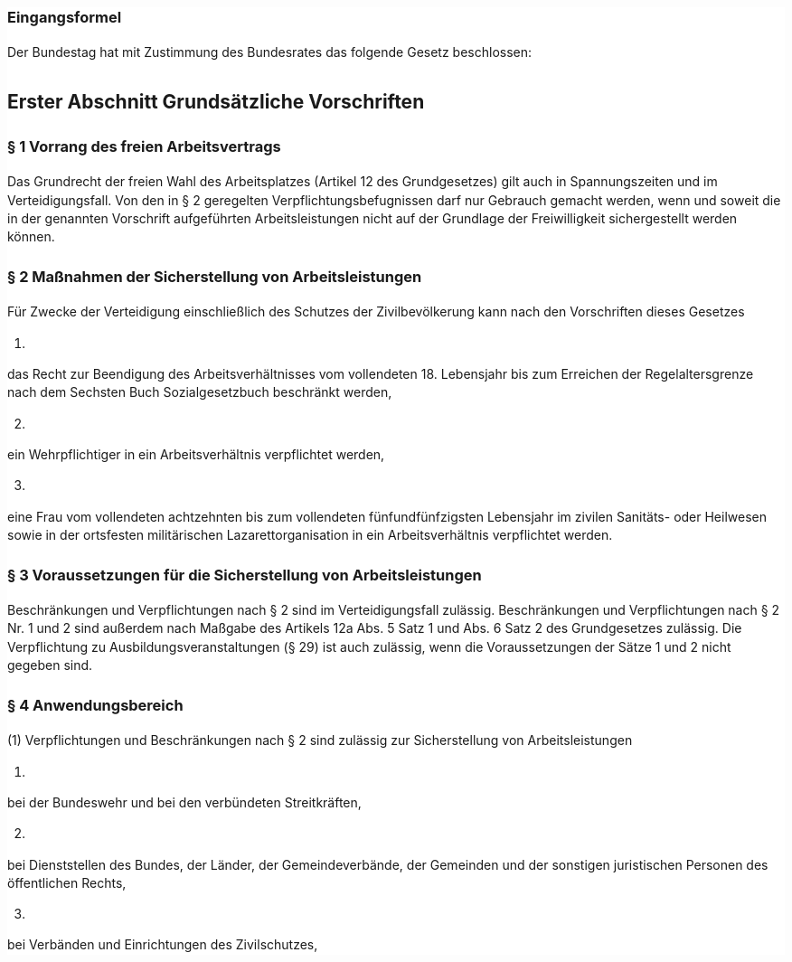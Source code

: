### Eingangsformel

Der Bundestag hat mit Zustimmung des Bundesrates das folgende Gesetz beschlossen:

Erster Abschnitt Grundsätzliche Vorschriften
--------------------------------------------

### 

### § 1 Vorrang des freien Arbeitsvertrags

Das Grundrecht der freien Wahl des Arbeitsplatzes (Artikel 12 des Grundgesetzes) gilt auch in Spannungszeiten und im Verteidigungsfall. Von den in § 2 geregelten Verpflichtungsbefugnissen darf nur Gebrauch gemacht werden, wenn und soweit die in der genannten Vorschrift aufgeführten Arbeitsleistungen nicht auf der Grundlage der Freiwilligkeit sichergestellt werden können.

### § 2 Maßnahmen der Sicherstellung von Arbeitsleistungen

Für Zwecke der Verteidigung einschließlich des Schutzes der Zivilbevölkerung kann nach den Vorschriften dieses Gesetzes

1.  
das Recht zur Beendigung des Arbeitsverhältnisses vom vollendeten 18. Lebensjahr bis zum Erreichen der Regelaltersgrenze nach dem Sechsten Buch Sozialgesetzbuch beschränkt werden,

2.  
ein Wehrpflichtiger in ein Arbeitsverhältnis verpflichtet werden,

3.  
eine Frau vom vollendeten achtzehnten bis zum vollendeten fünfundfünfzigsten Lebensjahr im zivilen Sanitäts- oder Heilwesen sowie in der ortsfesten militärischen Lazarettorganisation in ein Arbeitsverhältnis verpflichtet werden.

### § 3 Voraussetzungen für die Sicherstellung von Arbeitsleistungen

Beschränkungen und Verpflichtungen nach § 2 sind im Verteidigungsfall zulässig. Beschränkungen und Verpflichtungen nach § 2 Nr. 1 und 2 sind außerdem nach Maßgabe des Artikels 12a Abs. 5 Satz 1 und Abs. 6 Satz 2 des Grundgesetzes zulässig. Die Verpflichtung zu Ausbildungsveranstaltungen (§ 29) ist auch zulässig, wenn die Voraussetzungen der Sätze 1 und 2 nicht gegeben sind.

### § 4 Anwendungsbereich

(1) Verpflichtungen und Beschränkungen nach § 2 sind zulässig zur Sicherstellung von Arbeitsleistungen

1.  
bei der Bundeswehr und bei den verbündeten Streitkräften,

2.  
bei Dienststellen des Bundes, der Länder, der Gemeindeverbände, der Gemeinden und der sonstigen juristischen Personen des öffentlichen Rechts,

3.  
bei Verbänden und Einrichtungen des Zivilschutzes,
